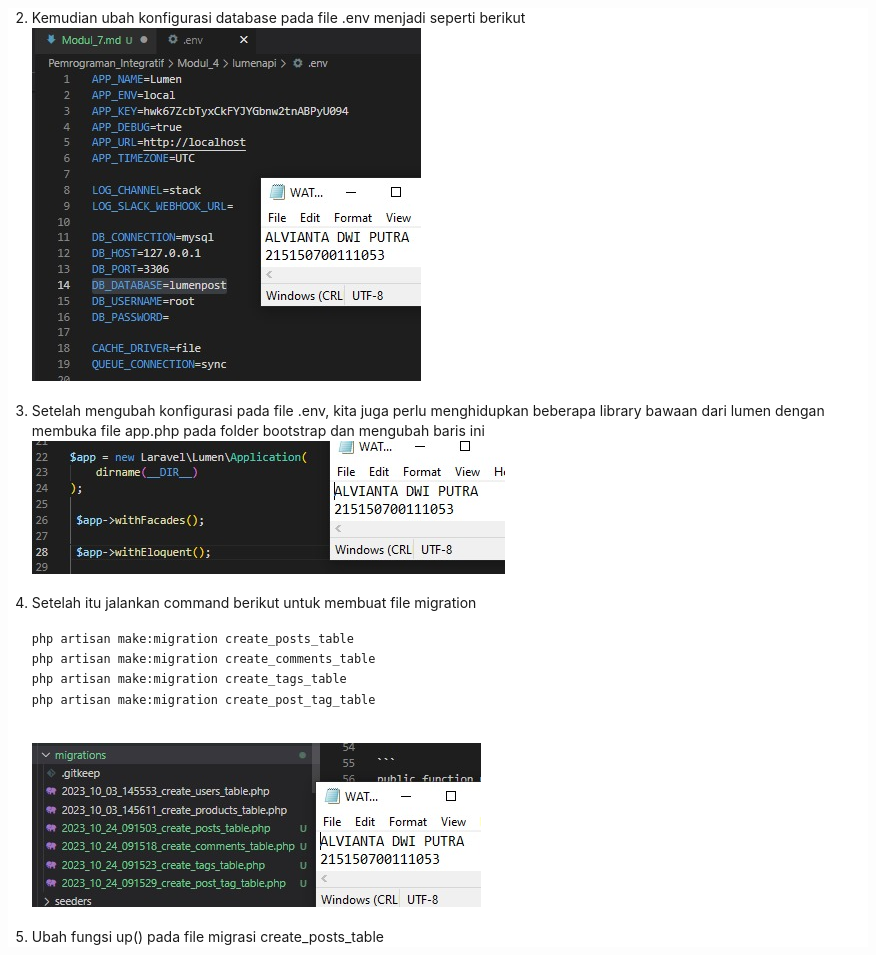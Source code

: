 2. Kemudian ubah konfigurasi database pada file .env menjadi seperti berikut
   <br>![image](https://github.com/alviantaa/Praktikum/blob/main/Pemrograman_Integratif/Modul_7/screenshot/3.jpg)

3. Setelah mengubah konfigurasi pada file .env, kita juga perlu menghidupkan beberapa library bawaan dari lumen dengan membuka file app.php pada folder bootstrap dan mengubah baris ini
   <br>![image](https://github.com/alviantaa/Praktikum/blob/main/Pemrograman_Integratif/Modul_7/screenshot/4.jpg)

4. Setelah itu jalankan command berikut untuk membuat file migration

   ```
   php artisan make:migration create_posts_table
   php artisan make:migration create_comments_table
   php artisan make:migration create_tags_table
   php artisan make:migration create_post_tag_table
   ```

   <br>![image](https://github.com/alviantaa/Praktikum/blob/main/Pemrograman_Integratif/Modul_7/screenshot/5.jpg)

5. Ubah fungsi up() pada file migrasi create_posts_table
